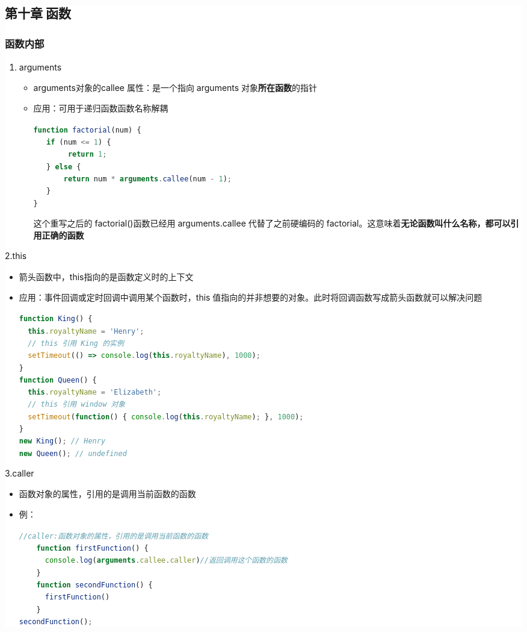 ## 第十章		函数

### 函数内部

1. arguments

   - arguments对象的callee 属性：是一个指向 arguments 对象**所在函数**的指针

   - 应用：可用于递归函数函数名称解耦

     ```javascript
     function factorial(num) { 
      	if (num <= 1) { 
     		 return 1; 
      	} else { 
      		return num * arguments.callee(num - 1); 
      	} 
     } 
     ```

     这个重写之后的 factorial()函数已经用 arguments.callee 代替了之前硬编码的 factorial。这意味着**无论函数叫什么名称，都可以引用正确的函数**

2.this

- 箭头函数中，this指向的是函数定义时的上下文

- 应用：事件回调或定时回调中调用某个函数时，this 值指向的并非想要的对象。此时将回调函数写成箭头函数就可以解决问题

  ```javascript
  function King() { 
   	this.royaltyName = 'Henry'; 
  	// this 引用 King 的实例
   	setTimeout(() => console.log(this.royaltyName), 1000); 
  } 
  function Queen() { 
   	this.royaltyName = 'Elizabeth'; 
   	// this 引用 window 对象
   	setTimeout(function() { console.log(this.royaltyName); }, 1000); 
  } 
  new King(); // Henry 
  new Queen(); // undefined 
  ```



3.caller

- 函数对象的属性，引用的是调用当前函数的函数

- 例：

  ```javascript
  //caller:函数对象的属性，引用的是调用当前函数的函数
      function firstFunction() {
      	console.log(arguments.callee.caller)//返回调用这个函数的函数
      }
      function secondFunction() {
      	firstFunction()
      }
  secondFunction();
  ```
